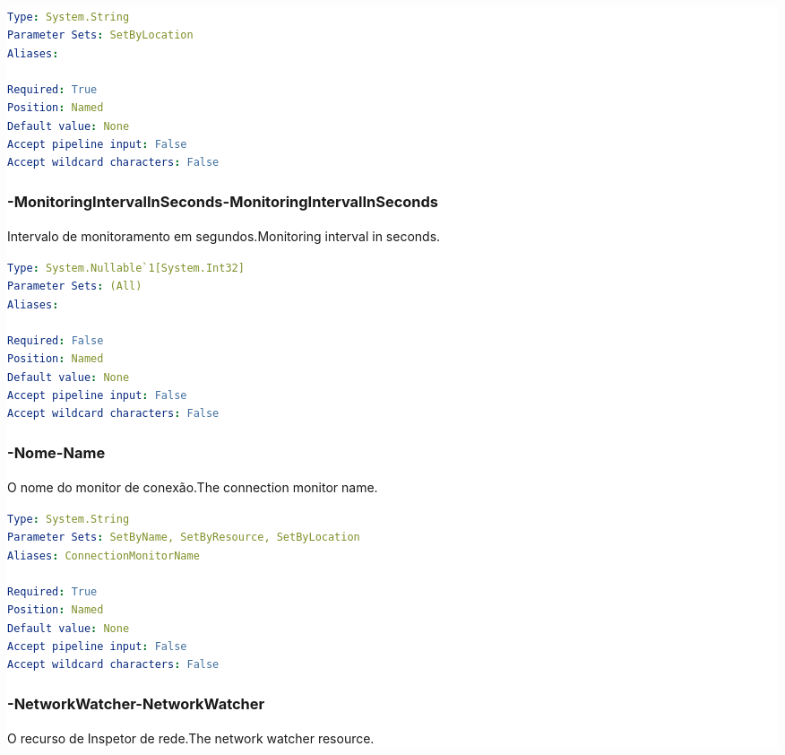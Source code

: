 ```yaml
Type: System.String
Parameter Sets: SetByLocation
Aliases:

Required: True
Position: Named
Default value: None
Accept pipeline input: False
Accept wildcard characters: False
```

### <span data-ttu-id="5ad71-132">-MonitoringIntervalInSeconds</span><span class="sxs-lookup"><span data-stu-id="5ad71-132">-MonitoringIntervalInSeconds</span></span>
<span data-ttu-id="5ad71-133">Intervalo de monitoramento em segundos.</span><span class="sxs-lookup"><span data-stu-id="5ad71-133">Monitoring interval in seconds.</span></span>

```yaml
Type: System.Nullable`1[System.Int32]
Parameter Sets: (All)
Aliases:

Required: False
Position: Named
Default value: None
Accept pipeline input: False
Accept wildcard characters: False
```

### <span data-ttu-id="5ad71-134">-Nome</span><span class="sxs-lookup"><span data-stu-id="5ad71-134">-Name</span></span>
<span data-ttu-id="5ad71-135">O nome do monitor de conexão.</span><span class="sxs-lookup"><span data-stu-id="5ad71-135">The connection monitor name.</span></span>

```yaml
Type: System.String
Parameter Sets: SetByName, SetByResource, SetByLocation
Aliases: ConnectionMonitorName

Required: True
Position: Named
Default value: None
Accept pipeline input: False
Accept wildcard characters: False
```

### <span data-ttu-id="5ad71-136">-NetworkWatcher</span><span class="sxs-lookup"><span data-stu-id="5ad71-136">-NetworkWatcher</span></span>
<span data-ttu-id="5ad71-137">O recurso de Inspetor de rede.</span><span class="sxs-lookup"><span data-stu-id="5ad71-137">The network watcher resource.</span></span>
